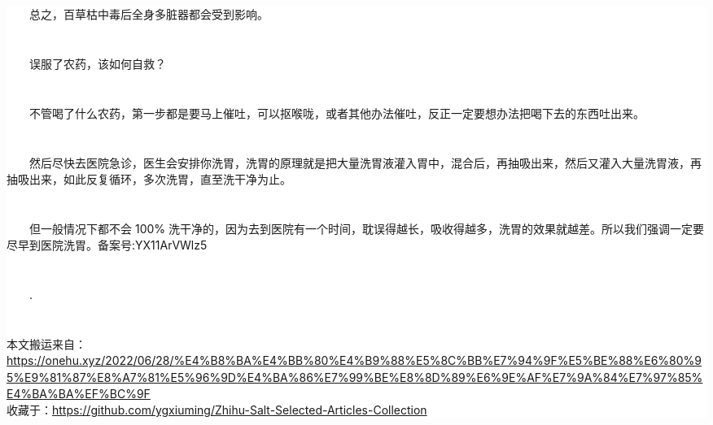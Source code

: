 &emsp;&emsp;总之，百草枯中毒后全身多脏器都会受到影响。  
<br>   
&emsp;&emsp;误服了农药，该如何自救？  
<br>   
&emsp;&emsp;不管喝了什么农药，第一步都是要马上催吐，可以抠喉咙，或者其他办法催吐，反正一定要想办法把喝下去的东西吐出来。  
<br>   
&emsp;&emsp;然后尽快去医院急诊，医生会安排你洗胃，洗胃的原理就是把大量洗胃液灌入胃中，混合后，再抽吸出来，然后又灌入大量洗胃液，再抽吸出来，如此反复循环，多次洗胃，直至洗干净为止。  
<br>   
&emsp;&emsp;但一般情况下都不会 100% 洗干净的，因为去到医院有一个时间，耽误得越长，吸收得越多，洗胃的效果就越差。所以我们强调一定要尽早到医院洗胃。备案号:YX11ArVWlz5  
<br>   
&emsp;&emsp;.  
<br>   
本文搬运来自：https://onehu.xyz/2022/06/28/%E4%B8%BA%E4%BB%80%E4%B9%88%E5%8C%BB%E7%94%9F%E5%BE%88%E6%80%95%E9%81%87%E8%A7%81%E5%96%9D%E4%BA%86%E7%99%BE%E8%8D%89%E6%9E%AF%E7%9A%84%E7%97%85%E4%BA%BA%EF%BC%9F  
收藏于：https://github.com/ygxiuming/Zhihu-Salt-Selected-Articles-Collection
